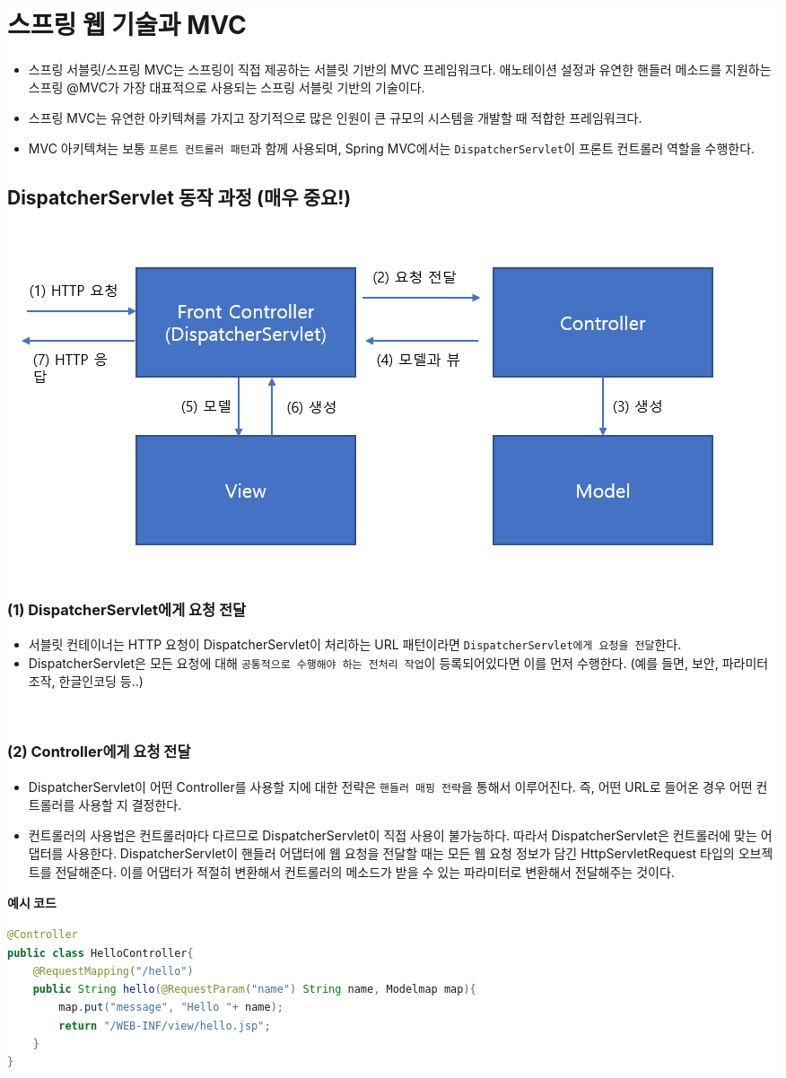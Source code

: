 # 스프링 웹 기술과 MVC

- 스프링 서블릿/스프링 MVC는 스프링이 직접 제공하는 서블릿 기반의 MVC 프레임워크다. 애노테이션 설정과 유연한 핸들러 메소드를 지원하는 스프링 @MVC가 가장 대표적으로 사용되는 스프링 서블릿 기반의 기술이다.

- 스프링 MVC는 유연한 아키텍쳐를 가지고 장기적으로 많은 인원이 큰 규모의 시스템을 개발할 때 적합한 프레임워크다.

- MVC 아키텍쳐는 보통 `프론트 컨트롤러 패턴`과 함께 사용되며, Spring MVC에서는 `DispatcherServlet`이 프론트 컨트롤러 역할을 수행한다.

## DispatcherServlet 동작 과정 (매우 중요!)

![DispatcherServlet](../images/DispatcherServlet_and_MVC.png)

### (1) DispatcherServlet에게 요청 전달

- 서블릿 컨테이너는 HTTP 요청이 DispatcherServlet이 처리하는 URL 패턴이라면 `DispatcherServlet에게 요청을 전달`한다.
- DispatcherServlet은 모든 요청에 대해 `공통적으로 수행해야 하는 전처리 작업`이 등록되어있다면 이를 먼저 수행한다. (예를 들면, 보안, 파라미터 조작, 한글인코딩 등..)

<br>

### (2) Controller에게 요청 전달

- DispatcherServlet이 어떤 Controller를 사용할 지에 대한 전략은 `핸들러 매핑 전략`을 통해서 이루어진다. 즉, 어떤 URL로 들어온 경우 어떤 컨트롤러를 사용할 지 결정한다.

- 컨트롤러의 사용법은 컨트롤러마다 다르므로 DispatcherServlet이 직접 사용이 불가능하다. 따라서 DispatcherServlet은 컨트롤러에 맞는 어댑터를 사용한다. DispatcherServlet이 핸들러 어댑터에 웹 요청을 전달할 때는 모든 웹 요청 정보가 담긴 HttpServletRequest 타입의 오브젝트를 전달해준다. 이를 어댑터가 적절히 변환해서 컨트롤러의 메소드가 받을 수 있는 파라미터로 변환해서 전달해주는 것이다.

**예시 코드**

```java
@Controller
public class HelloController{
    @RequestMapping("/hello")
    public String hello(@RequestParam("name") String name, Modelmap map){
        map.put("message", "Hello "+ name);
        return "/WEB-INF/view/hello.jsp";
    }
}
```

